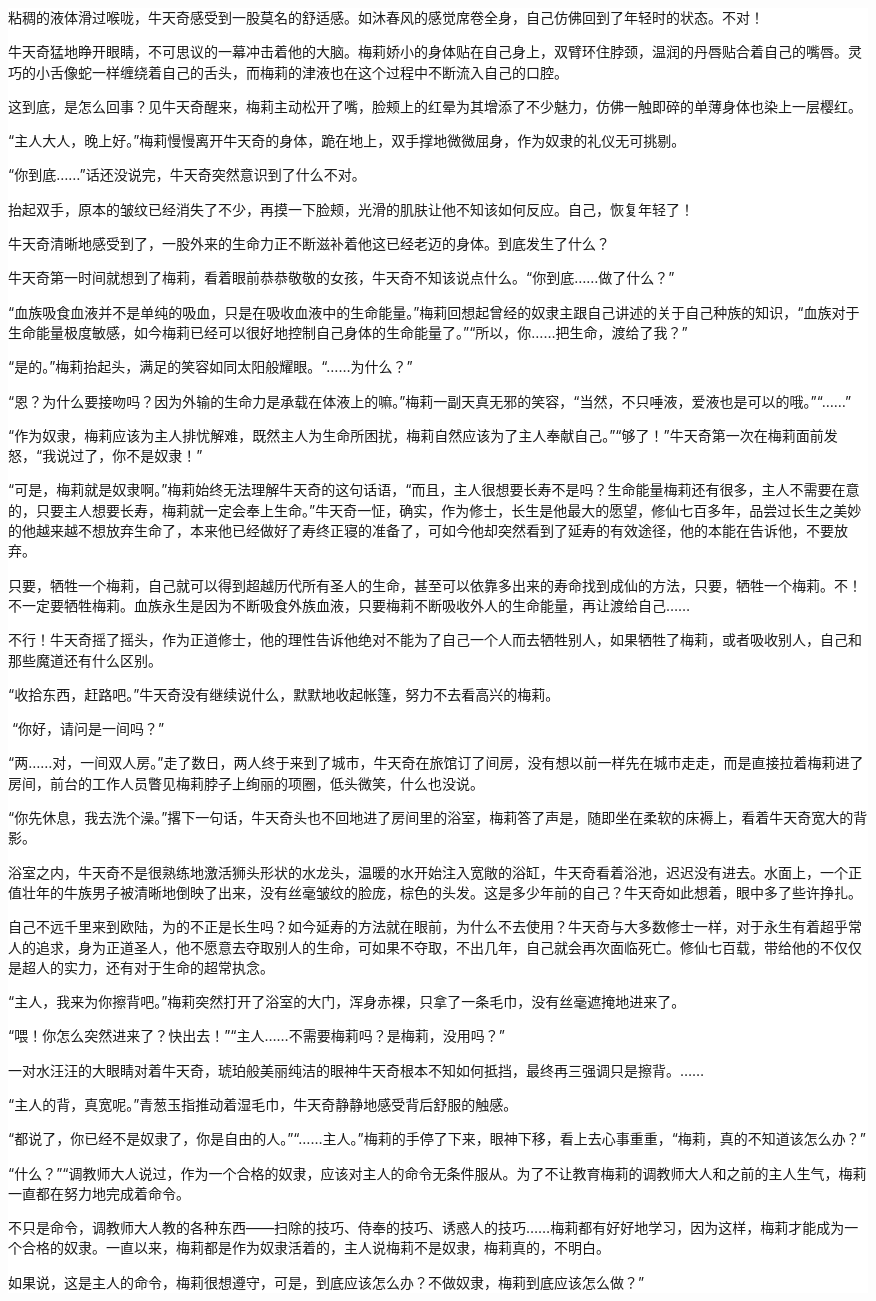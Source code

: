 粘稠的液体滑过喉咙，牛天奇感受到一股莫名的舒适感。如沐春风的感觉席卷全身，自己仿佛回到了年轻时的状态。不对！

牛天奇猛地睁开眼睛，不可思议的一幕冲击着他的大脑。梅莉娇小的身体贴在自己身上，双臂环住脖颈，温润的丹唇贴合着自己的嘴唇。灵巧的小舌像蛇一样缠绕着自己的舌头，而梅莉的津液也在这个过程中不断流入自己的口腔。

这到底，是怎么回事？见牛天奇醒来，梅莉主动松开了嘴，脸颊上的红晕为其增添了不少魅力，仿佛一触即碎的单薄身体也染上一层樱红。

“主人大人，晚上好。”梅莉慢慢离开牛天奇的身体，跪在地上，双手撑地微微屈身，作为奴隶的礼仪无可挑剔。

“你到底……”话还没说完，牛天奇突然意识到了什么不对。

抬起双手，原本的皱纹已经消失了不少，再摸一下脸颊，光滑的肌肤让他不知该如何反应。自己，恢复年轻了！

牛天奇清晰地感受到了，一股外来的生命力正不断滋补着他这已经老迈的身体。到底发生了什么？

牛天奇第一时间就想到了梅莉，看着眼前恭恭敬敬的女孩，牛天奇不知该说点什么。“你到底……做了什么？”

“血族吸食血液并不是单纯的吸血，只是在吸收血液中的生命能量。”梅莉回想起曾经的奴隶主跟自己讲述的关于自己种族的知识，“血族对于生命能量极度敏感，如今梅莉已经可以很好地控制自己身体的生命能量了。”“所以，你……把生命，渡给了我？”

“是的。”梅莉抬起头，满足的笑容如同太阳般耀眼。“……为什么？”

“恩？为什么要接吻吗？因为外输的生命力是承载在体液上的嘛。”梅莉一副天真无邪的笑容，“当然，不只唾液，爱液也是可以的哦。”“……”

“作为奴隶，梅莉应该为主人排忧解难，既然主人为生命所困扰，梅莉自然应该为了主人奉献自己。”“够了！”牛天奇第一次在梅莉面前发怒，“我说过了，你不是奴隶！”

“可是，梅莉就是奴隶啊。”梅莉始终无法理解牛天奇的这句话语，“而且，主人很想要长寿不是吗？生命能量梅莉还有很多，主人不需要在意的，只要主人想要长寿，梅莉就一定会奉上生命。”牛天奇一怔，确实，作为修士，长生是他最大的愿望，修仙七百多年，品尝过长生之美妙的他越来越不想放弃生命了，本来他已经做好了寿终正寝的准备了，可如今他却突然看到了延寿的有效途径，他的本能在告诉他，不要放弃。

只要，牺牲一个梅莉，自己就可以得到超越历代所有圣人的生命，甚至可以依靠多出来的寿命找到成仙的方法，只要，牺牲一个梅莉。不！不一定要牺牲梅莉。血族永生是因为不断吸食外族血液，只要梅莉不断吸收外人的生命能量，再让渡给自己……

不行！牛天奇摇了摇头，作为正道修士，他的理性告诉他绝对不能为了自己一个人而去牺牲别人，如果牺牲了梅莉，或者吸收别人，自己和那些魔道还有什么区别。

“收拾东西，赶路吧。”牛天奇没有继续说什么，默默地收起帐篷，努力不去看高兴的梅莉。

 “你好，请问是一间吗？”

“两……对，一间双人房。”走了数日，两人终于来到了城市，牛天奇在旅馆订了间房，没有想以前一样先在城市走走，而是直接拉着梅莉进了房间，前台的工作人员瞥见梅莉脖子上绚丽的项圈，低头微笑，什么也没说。

“你先休息，我去洗个澡。”撂下一句话，牛天奇头也不回地进了房间里的浴室，梅莉答了声是，随即坐在柔软的床褥上，看着牛天奇宽大的背影。

浴室之内，牛天奇不是很熟练地激活狮头形状的水龙头，温暖的水开始注入宽敞的浴缸，牛天奇看着浴池，迟迟没有进去。水面上，一个正值壮年的牛族男子被清晰地倒映了出来，没有丝毫皱纹的脸庞，棕色的头发。这是多少年前的自己？牛天奇如此想着，眼中多了些许挣扎。

自己不远千里来到欧陆，为的不正是长生吗？如今延寿的方法就在眼前，为什么不去使用？牛天奇与大多数修士一样，对于永生有着超乎常人的追求，身为正道圣人，他不愿意去夺取别人的生命，可如果不夺取，不出几年，自己就会再次面临死亡。修仙七百载，带给他的不仅仅是超人的实力，还有对于生命的超常执念。

“主人，我来为你擦背吧。”梅莉突然打开了浴室的大门，浑身赤裸，只拿了一条毛巾，没有丝毫遮掩地进来了。

“喂！你怎么突然进来了？快出去！”“主人……不需要梅莉吗？是梅莉，没用吗？”

一对水汪汪的大眼睛对着牛天奇，琥珀般美丽纯洁的眼神牛天奇根本不知如何抵挡，最终再三强调只是擦背。……

“主人的背，真宽呢。”青葱玉指推动着湿毛巾，牛天奇静静地感受背后舒服的触感。

“都说了，你已经不是奴隶了，你是自由的人。”“……主人。”梅莉的手停了下来，眼神下移，看上去心事重重，“梅莉，真的不知道该怎么办？”

“什么？”“调教师大人说过，作为一个合格的奴隶，应该对主人的命令无条件服从。为了不让教育梅莉的调教师大人和之前的主人生气，梅莉一直都在努力地完成着命令。

不只是命令，调教师大人教的各种东西——扫除的技巧、侍奉的技巧、诱惑人的技巧……梅莉都有好好地学习，因为这样，梅莉才能成为一个合格的奴隶。一直以来，梅莉都是作为奴隶活着的，主人说梅莉不是奴隶，梅莉真的，不明白。

如果说，这是主人的命令，梅莉很想遵守，可是，到底应该怎么办？不做奴隶，梅莉到底应该怎么做？”
